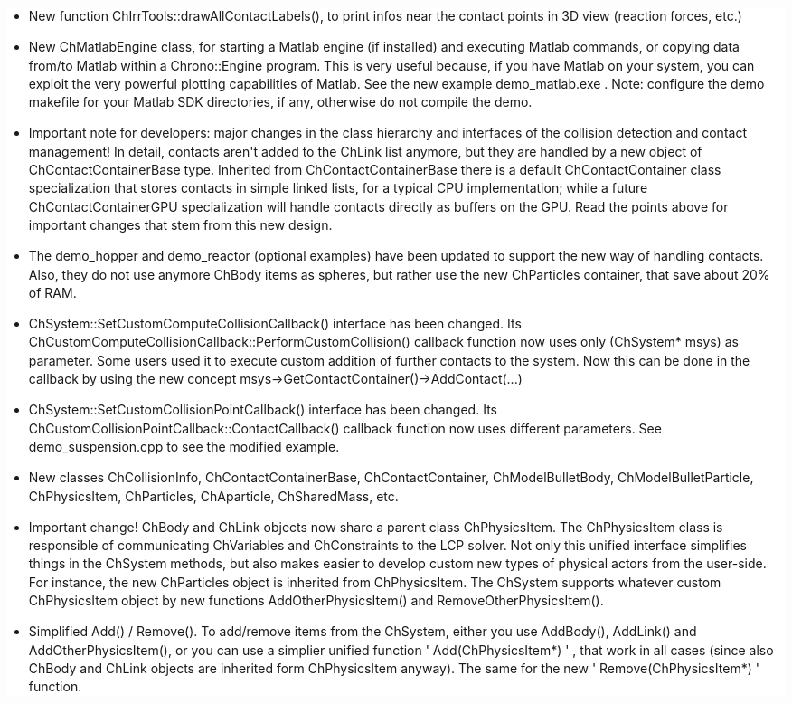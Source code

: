 - New function ChIrrTools::drawAllContactLabels(), to print infos
  near the contact points in 3D view (reaction forces, etc.)

- New ChMatlabEngine class, for starting a Matlab engine (if
  installed) and executing Matlab commands, or copying data
  from/to Matlab within a Chrono::Engine program. This is 
  very useful because, if you have Matlab on your system, you can
  exploit the very powerful plotting capabilities of Matlab.
  See the new example demo_matlab.exe . Note: configure the demo makefile
  for your Matlab SDK directories, if any, otherwise do not compile 
  the demo.

- Important note for developers: major changes in the class hierarchy 
  and interfaces of the collision detection and contact management!
  In detail, contacts aren't added to the ChLink list anymore, but
  they are handled by a new object of ChContactContainerBase type.
  Inherited from ChContactContainerBase there is a default ChContactContainer
  class specialization that stores contacts in simple linked lists, for a
  typical CPU implementation; while a future ChContactContainerGPU specialization
  will handle contacts directly as buffers on the GPU.
  Read the points above for important changes that stem from this new design.

- The demo_hopper and demo_reactor (optional examples) have been updated
  to support the new way of handling contacts. Also, they do not use
  anymore ChBody items as spheres, but rather use the new ChParticles container,
  that save about 20% of RAM.

- ChSystem::SetCustomComputeCollisionCallback() interface has been 
  changed. Its ChCustomComputeCollisionCallback::PerformCustomCollision()
  callback function now uses only (ChSystem* msys) as parameter. 
  Some users used it to execute custom addition of further contacts to
  the system. Now this can be done in the callback by using the new concept
      msys->GetContactContainer()->AddContact(...)

- ChSystem::SetCustomCollisionPointCallback() interface has been 
  changed. Its ChCustomCollisionPointCallback::ContactCallback()
  callback function now uses different parameters. See demo_suspension.cpp
  to see the modified example.

- New classes ChCollisionInfo, ChContactContainerBase, ChContactContainer,
  ChModelBulletBody, ChModelBulletParticle, ChPhysicsItem, ChParticles,
  ChAparticle, ChSharedMass, etc.
  
- Important change! ChBody and ChLink objects now share a parent
  class ChPhysicsItem. The ChPhysicsItem class is responsible of 
  communicating ChVariables and ChConstraints to the LCP solver.
  Not only this unified interface simplifies things in the ChSystem 
  methods, but also makes easier to develop custom new types of physical
  actors from the user-side. For instance, the new ChParticles object 
  is inherited from ChPhysicsItem. 
  The ChSystem supports whatever custom ChPhysicsItem object by 
  new functions AddOtherPhysicsItem() and RemoveOtherPhysicsItem().
  
- Simplified Add() / Remove().
  To add/remove items from the ChSystem, either you use AddBody(),
  AddLink() and AddOtherPhysicsItem(), or you can use a simplier unified
  function  ' Add(ChPhysicsItem*) ' , that work in all cases (since also
  ChBody and ChLink objects are inherited form ChPhysicsItem anyway).
  The same for the new ' Remove(ChPhysicsItem*) ' function.
